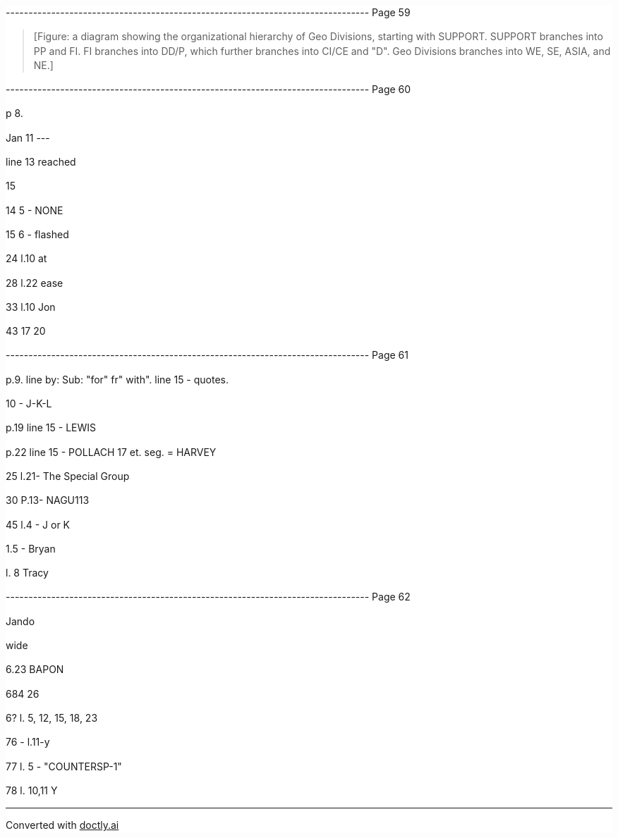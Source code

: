 
-------------------------------------------------------------------------------- Page 59

> [Figure: a diagram showing the organizational hierarchy of Geo Divisions, starting with SUPPORT. SUPPORT branches into PP and FI. FI branches into DD/P, which further branches into CI/CE and "D". Geo Divisions branches into WE, SE, ASIA, and NE.]


-------------------------------------------------------------------------------- Page 60

p 8.

Jan 11 ---

line 13 reached

15

14 5 - NONE

15 6 - flashed

24 l.10 at

28 l.22 ease

33 l.10 Jon

43 17 20


-------------------------------------------------------------------------------- Page 61

p.9. line by: Sub: "for" fr" with".
line 15 - quotes.

10 - J-K-L

p.19 line 15 - LEWIS

p.22 line 15 - POLLACH
17 et. seg. = HARVEY

25 l.21- The Special Group

30 P.13- NAGU113

45 l.4 - J or K

1.5 - Bryan

l. 8 Tracy


-------------------------------------------------------------------------------- Page 62

Jando

wide

6.23 BAPON

684 26

6? l. 5, 12, 15, 18, 23

76 - l.11-y

77 l. 5 - "COUNTERSP-1"

78 l. 10,11 Y


---
Converted with [doctly.ai](https://doctly.ai)